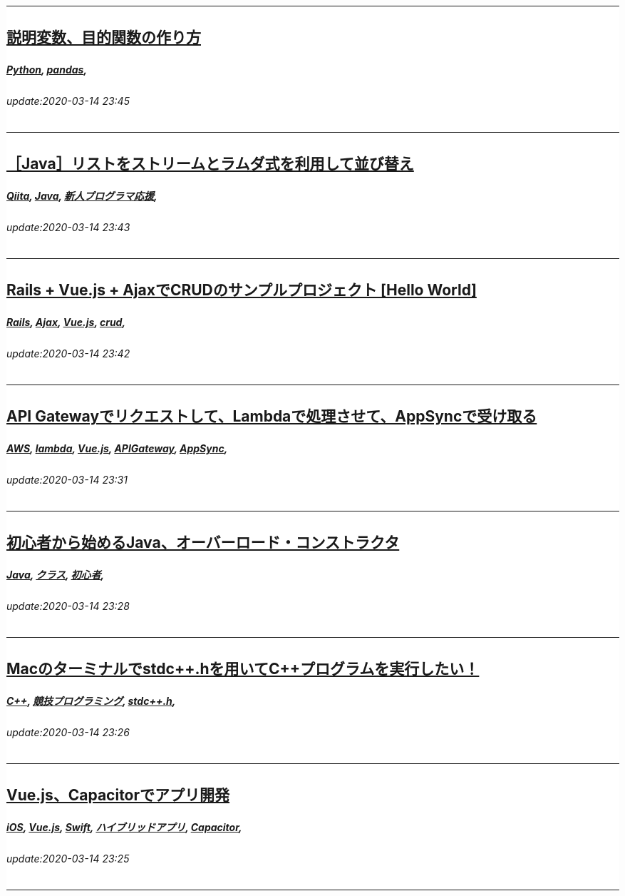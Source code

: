
---
## [説明変数、目的関数の作り方](https://qiita.com/AoHina/items/449f181a4e6b9327db46)
##### [Python](https://qiita.com/tags/Python), [pandas](https://qiita.com/tags/pandas), 
###### update:2020-03-14 23:45
---
## [［Java］リストをストリームとラムダ式を利用して並び替え](https://qiita.com/tanakadaichi_1989/items/3bf7e6aeb0e491ca010e)
##### [Qiita](https://qiita.com/tags/Qiita), [Java](https://qiita.com/tags/Java), [新人プログラマ応援](https://qiita.com/tags/新人プログラマ応援), 
###### update:2020-03-14 23:43
---
## [Rails + Vue.js + AjaxでCRUDのサンプルプロジェクト [Hello World]](https://qiita.com/petitmonte/items/0857ac8baf0d56187b7c)
##### [Rails](https://qiita.com/tags/Rails), [Ajax](https://qiita.com/tags/Ajax), [Vue.js](https://qiita.com/tags/Vue.js), [crud](https://qiita.com/tags/crud), 
###### update:2020-03-14 23:42
---
## [API Gatewayでリクエストして、Lambdaで処理させて、AppSyncで受け取る](https://qiita.com/w2or3w/items/227465969ecbbef21787)
##### [AWS](https://qiita.com/tags/AWS), [lambda](https://qiita.com/tags/lambda), [Vue.js](https://qiita.com/tags/Vue.js), [APIGateway](https://qiita.com/tags/APIGateway), [AppSync](https://qiita.com/tags/AppSync), 
###### update:2020-03-14 23:31
---
## [初心者から始めるJava、オーバーロード・コンストラクタ](https://qiita.com/neko_renri/items/996647e4149b8e152fd7)
##### [Java](https://qiita.com/tags/Java), [クラス](https://qiita.com/tags/クラス), [初心者](https://qiita.com/tags/初心者), 
###### update:2020-03-14 23:28
---
## [Macのターミナルでstdc++.hを用いてC++プログラムを実行したい！](https://qiita.com/K_Lightning/items/55821df2fe850f12659d)
##### [C++](https://qiita.com/tags/C++), [競技プログラミング](https://qiita.com/tags/競技プログラミング), [stdc++.h](https://qiita.com/tags/stdc++.h), 
###### update:2020-03-14 23:26
---
## [Vue.js、Capacitorでアプリ開発](https://qiita.com/jjjjjj/items/6a5182aa4152dd04bd36)
##### [iOS](https://qiita.com/tags/iOS), [Vue.js](https://qiita.com/tags/Vue.js), [Swift](https://qiita.com/tags/Swift), [ハイブリッドアプリ](https://qiita.com/tags/ハイブリッドアプリ), [Capacitor](https://qiita.com/tags/Capacitor), 
###### update:2020-03-14 23:25
---
